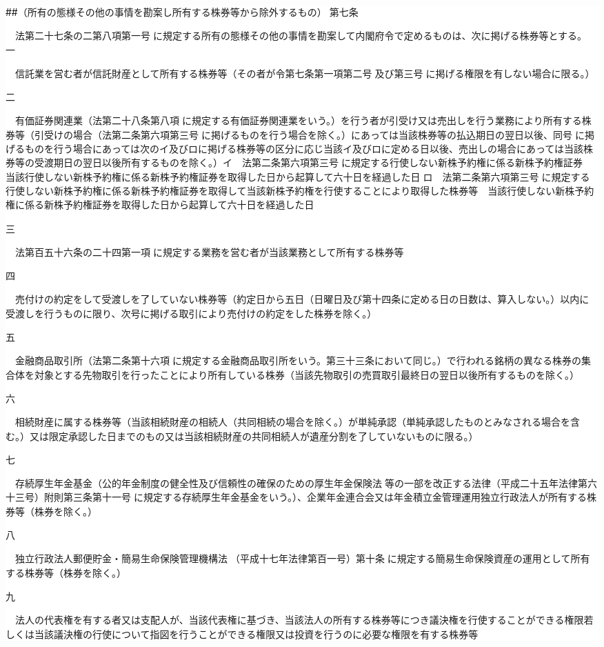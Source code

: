 


##（所有の態様その他の事情を勘案し所有する株券等から除外するもの）
第七条

　法第二十七条の二第八項第一号
に規定する所有の態様その他の事情を勘案して内閣府令で定めるものは、次に掲げる株券等とする。
一

　信託業を営む者が信託財産として所有する株券等（その者が令第七条第一項第二号
及び第三号
に掲げる権限を有しない場合に限る。）

二

　有価証券関連業（法第二十八条第八項
に規定する有価証券関連業をいう。）を行う者が引受け又は売出しを行う業務により所有する株券等（引受けの場合（法第二条第六項第三号
に掲げるものを行う場合を除く。）にあっては当該株券等の払込期日の翌日以後、同号
に掲げるものを行う場合にあっては次のイ及びロに掲げる株券等の区分に応じ当該イ及びロに定める日以後、売出しの場合にあっては当該株券等の受渡期日の翌日以後所有するものを除く。）イ　法第二条第六項第三号
に規定する行使しない新株予約権に係る新株予約権証券　当該行使しない新株予約権に係る新株予約権証券を取得した日から起算して六十日を経過した日
ロ　法第二条第六項第三号
に規定する行使しない新株予約権に係る新株予約権証券を取得して当該新株予約権を行使することにより取得した株券等　当該行使しない新株予約権に係る新株予約権証券を取得した日から起算して六十日を経過した日


三

　法第百五十六条の二十四第一項
に規定する業務を営む者が当該業務として所有する株券等

四

　売付けの約定をして受渡しを了していない株券等（約定日から五日（日曜日及び第十四条に定める日の日数は、算入しない。）以内に受渡しを行うものに限り、次号に掲げる取引により売付けの約定をした株券を除く。）

五

　金融商品取引所（法第二条第十六項
に規定する金融商品取引所をいう。第三十三条において同じ。）で行われる銘柄の異なる株券の集合体を対象とする先物取引を行ったことにより所有している株券（当該先物取引の売買取引最終日の翌日以後所有するものを除く。）

六

　相続財産に属する株券等（当該相続財産の相続人（共同相続の場合を除く。）が単純承認（単純承認したものとみなされる場合を含む。）又は限定承認した日までのもの又は当該相続財産の共同相続人が遺産分割を了していないものに限る。）

七

　存続厚生年金基金（公的年金制度の健全性及び信頼性の確保のための厚生年金保険法
等の一部を改正する法律（平成二十五年法律第六十三号）附則第三条第十一号
に規定する存続厚生年金基金をいう。）、企業年金連合会又は年金積立金管理運用独立行政法人が所有する株券等（株券を除く。）

八

　独立行政法人郵便貯金・簡易生命保険管理機構法
（平成十七年法律第百一号）第十条
に規定する簡易生命保険資産の運用として所有する株券等（株券を除く。）

九

　法人の代表権を有する者又は支配人が、当該代表権に基づき、当該法人の所有する株券等につき議決権を行使することができる権限若しくは当該議決権の行使について指図を行うことができる権限又は投資を行うのに必要な権限を有する株券等
